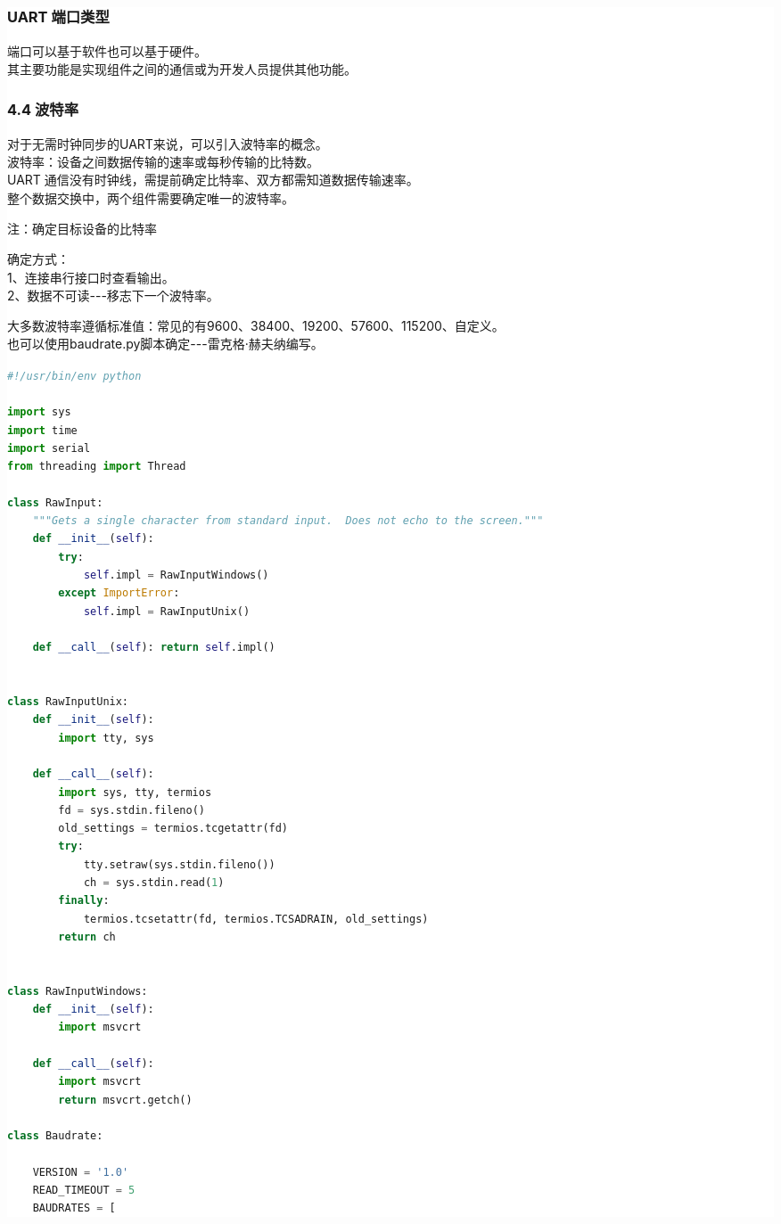 ### UART 端口类型

端口可以基于软件也可以基于硬件。<br />其主要功能是实现组件之间的通信或为开发人员提供其他功能。


<a name="xkWcu"></a>

### 4.4 波特率

对于无需时钟同步的UART来说，可以引入波特率的概念。<br />波特率：设备之间数据传输的速率或每秒传输的比特数。<br />UART 通信没有时钟线，需提前确定比特率、双方都需知道数据传输速率。<br />整个数据交换中，两个组件需要确定唯一的波特率。

注：确定目标设备的比特率

确定方式：<br />1、连接串行接口时查看输出。<br />2、数据不可读---移志下一个波特率。

大多数波特率遵循标准值：常见的有9600、38400、19200、57600、115200、自定义。<br />也可以使用baudrate.py脚本确定---雷克格·赫夫纳编写。

```python
#!/usr/bin/env python

import sys
import time
import serial
from threading import Thread

class RawInput:
    """Gets a single character from standard input.  Does not echo to the screen."""
    def __init__(self):
        try:
            self.impl = RawInputWindows()
        except ImportError:
            self.impl = RawInputUnix()

    def __call__(self): return self.impl()


class RawInputUnix:
    def __init__(self):
        import tty, sys

    def __call__(self):
        import sys, tty, termios
        fd = sys.stdin.fileno()
        old_settings = termios.tcgetattr(fd)
        try:
            tty.setraw(sys.stdin.fileno())
            ch = sys.stdin.read(1)
        finally:
            termios.tcsetattr(fd, termios.TCSADRAIN, old_settings)
        return ch


class RawInputWindows:
    def __init__(self):
        import msvcrt

    def __call__(self):
        import msvcrt
        return msvcrt.getch()

class Baudrate:

    VERSION = '1.0'
    READ_TIMEOUT = 5
    BAUDRATES = [
```